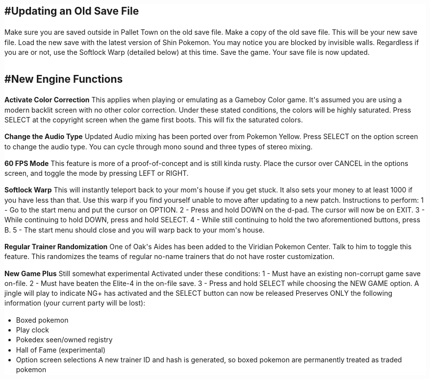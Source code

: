 #Updating an Old Save File
-----------------------------------------------
Make sure you are saved outside in Pallet Town on the old save file.
Make a copy of the old save file. This will be your new save file.
Load the new save with the latest version of Shin Pokemon.
You may notice you are blocked by invisible walls.
Regardless if you are or not, use the Softlock Warp (detailed below) at this time.
Save the game. Your save file is now updated.


#New Engine Functions
-----------------------------------------------
**Activate Color Correction**
This applies when playing or emulating as a Gameboy Color game.
It's assumed you are using a modern backlit screen with no other color correction.
Under these stated conditions, the colors will be highly saturated.
Press SELECT at the copyright screen when the game first boots. This will fix the saturated colors.

**Change the Audio Type**
Updated Audio mixing has been ported over from Pokemon Yellow.
Press SELECT on the option screen to change the audio type.
You can cycle through mono sound and three types of stereo mixing.

**60 FPS Mode**
This feature is more of a proof-of-concept and is still kinda rusty.
Place the cursor over CANCEL in the options screen, and toggle the mode by pressing LEFT or RIGHT.

**Softlock Warp**
This will instantly teleport back to your mom's house if you get stuck.
It also sets your money to at least 1000 if you have less than that.
Use this warp if you find yourself unable to move after updating to a new patch.
Instructions to perform:
1 - Go to the start menu and put the cursor on OPTION.
2 - Press and hold DOWN on the d-pad. The cursor will now be on EXIT.
3 - While continuing to hold DOWN, press and hold SELECT.
4 - While still continuing to hold the two aforementioned buttons, press B.
5 - The start menu should close and you will warp back to your mom's house.

**Regular Trainer Randomization**
One of Oak's Aides has been added to the Viridian Pokemon Center. Talk to him to toggle this feature.
This randomizes the teams of regular no-name trainers that do not have roster customization.

**New Game Plus**
Still somewhat experimental
Activated under these conditions:
1 - Must have an existing non-corrupt game save on-file.
2 - Must have beaten the Elite-4 in the on-file save.
3 - Press and hold SELECT while choosing the NEW GAME option.
A jingle will play to indicate NG+ has activated and the SELECT button can now be released
Preserves ONLY the following information (your current party will be lost):
- Boxed pokemon
- Play clock
- Pokedex seen/owned registry
- Hall of Fame (experimental)
- Option screen selections
A new trainer ID and hash is generated, so boxed pokemon are permanently treated as traded pokemon
